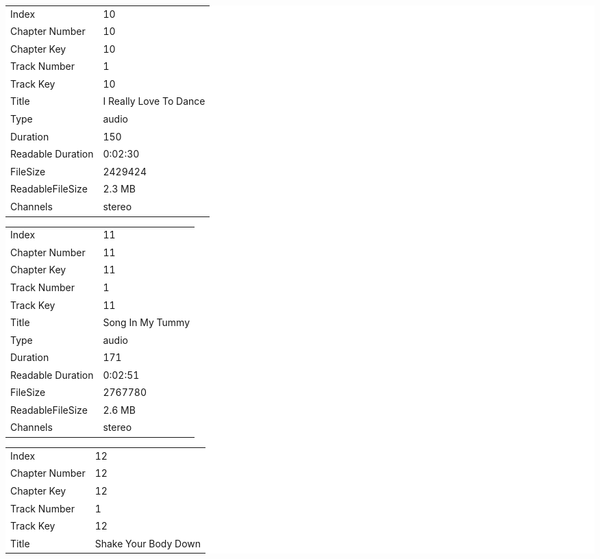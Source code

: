 |  |  |
| - | - |
| Index | 10 |
| Chapter Number | 10 |
| Chapter Key | 10 |
| Track Number | 1 |
| Track Key | 10 |
| Title | I Really Love To Dance |
| Type | audio |
| Duration | 150 |
| Readable Duration | 0:02:30 |
| FileSize | 2429424 |
| ReadableFileSize | 2.3 MB |
| Channels | stereo |

|  |  |
| - | - |
| Index | 11 |
| Chapter Number | 11 |
| Chapter Key | 11 |
| Track Number | 1 |
| Track Key | 11 |
| Title | Song In My Tummy |
| Type | audio |
| Duration | 171 |
| Readable Duration | 0:02:51 |
| FileSize | 2767780 |
| ReadableFileSize | 2.6 MB |
| Channels | stereo |

|  |  |
| - | - |
| Index | 12 |
| Chapter Number | 12 |
| Chapter Key | 12 |
| Track Number | 1 |
| Track Key | 12 |
| Title | Shake Your Body Down |